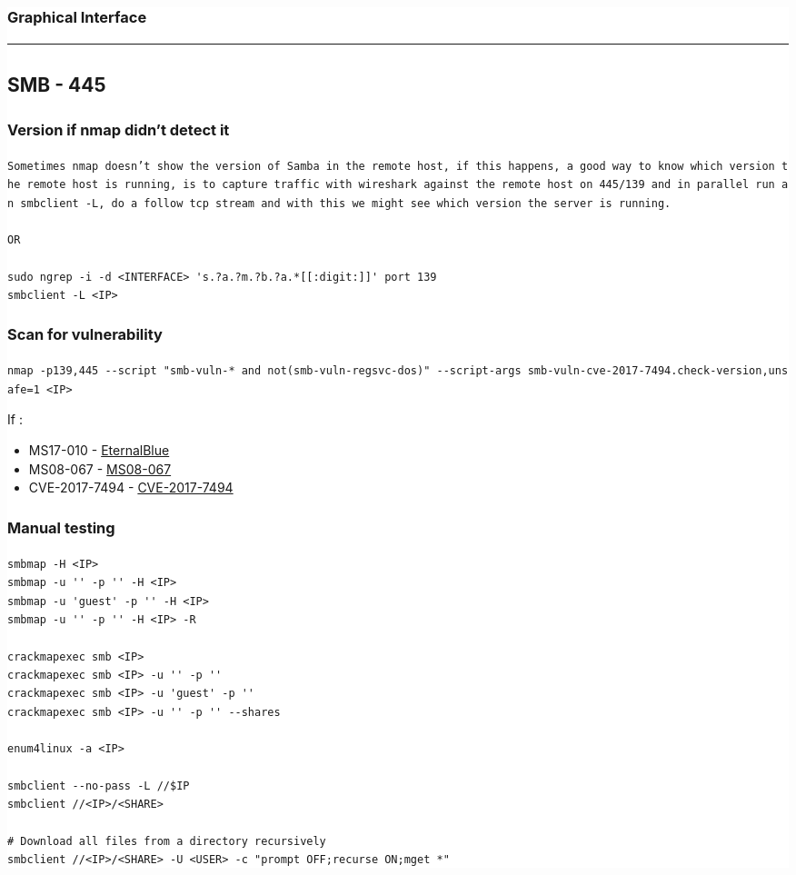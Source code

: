### Graphical Interface

---

## SMB - 445

### Version if nmap didn’t detect it

```
Sometimes nmap doesn’t show the version of Samba in the remote host, if this happens, a good way to know which version the remote host is running, is to capture traffic with wireshark against the remote host on 445/139 and in parallel run an smbclient -L, do a follow tcp stream and with this we might see which version the server is running.

OR

sudo ngrep -i -d <INTERFACE> 's.?a.?m.?b.?a.*[[:digit:]]' port 139
smbclient -L <IP>
```

### Scan for vulnerability

```
nmap -p139,445 --script "smb-vuln-* and not(smb-vuln-regsvc-dos)" --script-args smb-vuln-cve-2017-7494.check-version,unsafe=1 <IP>
```

If :

-   MS17-010 - [EternalBlue](about:reader?url=https%3A%2F%2Fliodeus.github.io%2F2020%2F09%2F18%2FOSCP-personal-cheatsheet.html%23enumeration#EternalBlue (MS17-010))
-   MS08-067 - [MS08-067](about:reader?url=https%3A%2F%2Fliodeus.github.io%2F2020%2F09%2F18%2FOSCP-personal-cheatsheet.html%23enumeration#MS08-067)
-   CVE-2017-7494 - [CVE-2017-7494](about:reader?url=https%3A%2F%2Fliodeus.github.io%2F2020%2F09%2F18%2FOSCP-personal-cheatsheet.html%23enumeration#CVE-2017-7494)

### Manual testing

```
smbmap -H <IP>
smbmap -u '' -p '' -H <IP>
smbmap -u 'guest' -p '' -H <IP>
smbmap -u '' -p '' -H <IP> -R

crackmapexec smb <IP>
crackmapexec smb <IP> -u '' -p ''
crackmapexec smb <IP> -u 'guest' -p ''
crackmapexec smb <IP> -u '' -p '' --shares

enum4linux -a <IP>

smbclient --no-pass -L //$IP
smbclient //<IP>/<SHARE>

# Download all files from a directory recursively
smbclient //<IP>/<SHARE> -U <USER> -c "prompt OFF;recurse ON;mget *"
```
